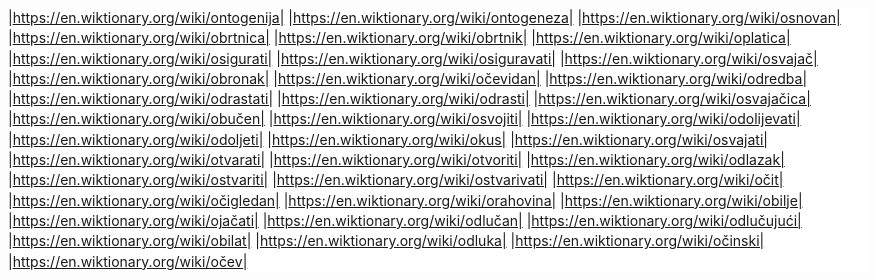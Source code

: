 |https://en.wiktionary.org/wiki/ontogenija|
|https://en.wiktionary.org/wiki/ontogeneza|
|https://en.wiktionary.org/wiki/osnovan|
|https://en.wiktionary.org/wiki/obrtnica|
|https://en.wiktionary.org/wiki/obrtnik|
|https://en.wiktionary.org/wiki/oplatica|
|https://en.wiktionary.org/wiki/osigurati|
|https://en.wiktionary.org/wiki/osiguravati|
|https://en.wiktionary.org/wiki/osvajač|
|https://en.wiktionary.org/wiki/obronak|
|https://en.wiktionary.org/wiki/očevidan|
|https://en.wiktionary.org/wiki/odredba|
|https://en.wiktionary.org/wiki/odrastati|
|https://en.wiktionary.org/wiki/odrasti|
|https://en.wiktionary.org/wiki/osvajačica|
|https://en.wiktionary.org/wiki/obučen|
|https://en.wiktionary.org/wiki/osvojiti|
|https://en.wiktionary.org/wiki/odolijevati|
|https://en.wiktionary.org/wiki/odoljeti|
|https://en.wiktionary.org/wiki/okus|
|https://en.wiktionary.org/wiki/osvajati|
|https://en.wiktionary.org/wiki/otvarati|
|https://en.wiktionary.org/wiki/otvoriti|
|https://en.wiktionary.org/wiki/odlazak|
|https://en.wiktionary.org/wiki/ostvariti|
|https://en.wiktionary.org/wiki/ostvarivati|
|https://en.wiktionary.org/wiki/očit|
|https://en.wiktionary.org/wiki/očigledan|
|https://en.wiktionary.org/wiki/orahovina|
|https://en.wiktionary.org/wiki/obilje|
|https://en.wiktionary.org/wiki/ojačati|
|https://en.wiktionary.org/wiki/odlučan|
|https://en.wiktionary.org/wiki/odlučujući|
|https://en.wiktionary.org/wiki/obilat|
|https://en.wiktionary.org/wiki/odluka|
|https://en.wiktionary.org/wiki/očinski|
|https://en.wiktionary.org/wiki/očev|